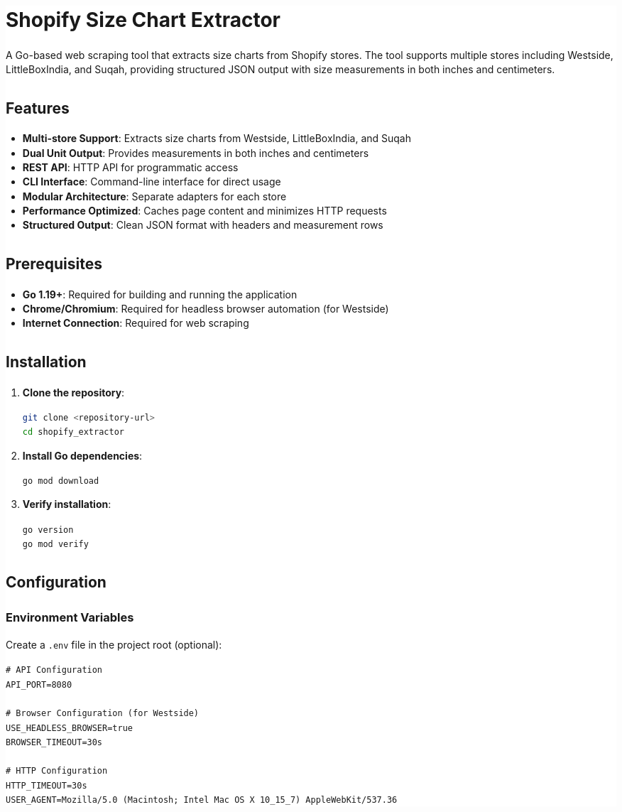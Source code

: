 # Shopify Size Chart Extractor

A Go-based web scraping tool that extracts size charts from Shopify stores. The tool supports multiple stores including Westside, LittleBoxIndia, and Suqah, providing structured JSON output with size measurements in both inches and centimeters.

## Features

- **Multi-store Support**: Extracts size charts from Westside, LittleBoxIndia, and Suqah
- **Dual Unit Output**: Provides measurements in both inches and centimeters
- **REST API**: HTTP API for programmatic access
- **CLI Interface**: Command-line interface for direct usage
- **Modular Architecture**: Separate adapters for each store
- **Performance Optimized**: Caches page content and minimizes HTTP requests
- **Structured Output**: Clean JSON format with headers and measurement rows

## Prerequisites

- **Go 1.19+**: Required for building and running the application
- **Chrome/Chromium**: Required for headless browser automation (for Westside)
- **Internet Connection**: Required for web scraping

## Installation

1. **Clone the repository**:
   ```bash
   git clone <repository-url>
   cd shopify_extractor
   ```

2. **Install Go dependencies**:
   ```bash
   go mod download
   ```

3. **Verify installation**:
   ```bash
   go version
   go mod verify
   ```

## Configuration

### Environment Variables

Create a `.env` file in the project root (optional):

```env
# API Configuration
API_PORT=8080

# Browser Configuration (for Westside)
USE_HEADLESS_BROWSER=true
BROWSER_TIMEOUT=30s

# HTTP Configuration
HTTP_TIMEOUT=30s
USER_AGENT=Mozilla/5.0 (Macintosh; Intel Mac OS X 10_15_7) AppleWebKit/537.36
```
